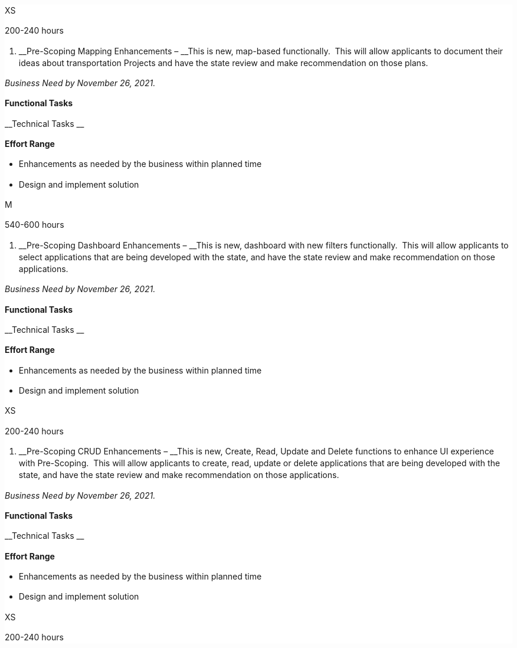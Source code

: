 XS

200-240 hours

1. __Pre-Scoping Mapping Enhancements – __This is new, map-based functionally.  This will allow applicants to document their ideas about transportation Projects and have the state review and make recommendation on those plans.  

*Business Need by November 26, 2021.*

__Functional Tasks__

__Technical Tasks __

__Effort Range__

- Enhancements as needed by the business within planned time

- Design and implement solution

M

540-600 hours

1. __Pre-Scoping Dashboard Enhancements – __This is new, dashboard with new filters functionally.  This will allow applicants to select applications that are being developed with the state, and have the state review and make recommendation on those applications.  

*Business Need by November 26, 2021.*

__Functional Tasks__

__Technical Tasks __

__Effort Range__

- Enhancements as needed by the business within planned time

- Design and implement solution

XS

200-240 hours

1. __Pre-Scoping CRUD Enhancements – __This is new, Create, Read, Update and Delete functions to enhance UI experience with Pre-Scoping.  This will allow applicants to create, read, update or delete applications that are being developed with the state, and have the state review and make recommendation on those applications.  

*Business Need by November 26, 2021.*

__Functional Tasks__

__Technical Tasks __

__Effort Range__

- Enhancements as needed by the business within planned time

- Design and implement solution

XS

200-240 hours
